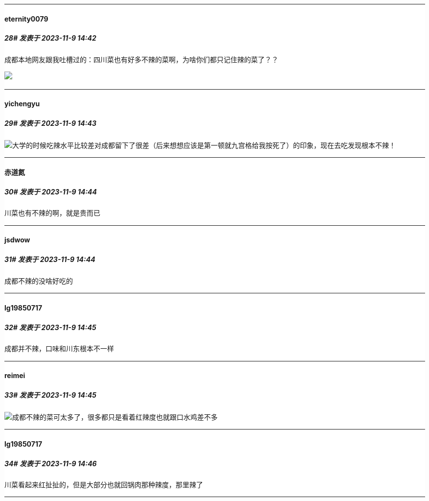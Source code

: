 *****

####  eternity0079  
##### 28#       发表于 2023-11-9 14:42

成都本地网友跟我吐槽过的：四川菜也有好多不辣的菜啊，为啥你们都只记住辣的菜了？？

<img src="https://static.saraba1st.com/image/smiley/face2017/067.png" referrerpolicy="no-referrer">

*****

####  yichengyu  
##### 29#       发表于 2023-11-9 14:43

<img src="https://static.saraba1st.com/image/smiley/face2017/067.png" referrerpolicy="no-referrer">大学的时候吃辣水平比较差对成都留下了很差（后来想想应该是第一顿就九宫格给我按死了）的印象，现在去吃发现根本不辣！

*****

####  赤道氮  
##### 30#       发表于 2023-11-9 14:44

川菜也有不辣的啊，就是贵而已


*****

####  jsdwow  
##### 31#       发表于 2023-11-9 14:44

成都不辣的没啥好吃的

*****

####  lg19850717  
##### 32#       发表于 2023-11-9 14:45

成都并不辣，口味和川东根本不一样

*****

####  reimei  
##### 33#       发表于 2023-11-9 14:45

<img src="https://static.saraba1st.com/image/smiley/face2017/037.png" referrerpolicy="no-referrer">成都不辣的菜可太多了，很多都只是看着红辣度也就跟口水鸡差不多

*****

####  lg19850717  
##### 34#       发表于 2023-11-9 14:46

川菜看起来红扯扯的，但是大部分也就回锅肉那种辣度，那里辣了

*****
